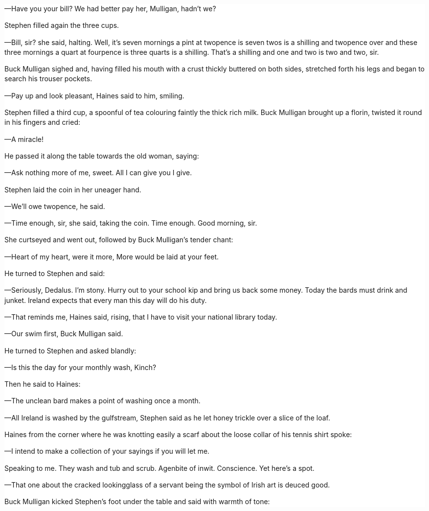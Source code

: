 —Have you your bill? We had better pay her, Mulligan, hadn’t we?

Stephen filled again the three cups.

—Bill, sir? she said, halting. Well, it’s seven mornings a pint at twopence is seven twos is a shilling and twopence over and these three mornings a quart at fourpence is three quarts is a shilling. That’s a shilling and one and two is two and two, sir.

Buck Mulligan sighed and, having filled his mouth with a crust thickly buttered on both sides, stretched forth his legs and began to search his trouser pockets.

—Pay up and look pleasant, Haines said to him, smiling.

Stephen filled a third cup, a spoonful of tea colouring faintly the thick rich milk. Buck Mulligan brought up a florin, twisted it round in his fingers and cried:

—A miracle!

He passed it along the table towards the old woman, saying:

—Ask nothing more of me, sweet. All I can give you I give.

Stephen laid the coin in her uneager hand.

—We’ll owe twopence, he said.

—Time enough, sir, she said, taking the coin. Time enough. Good morning, sir.

She curtseyed and went out, followed by Buck Mulligan’s tender chant:

—Heart of my heart, were it more,
More would be laid at your feet.

He turned to Stephen and said:

—Seriously, Dedalus. I’m stony. Hurry out to your school kip and bring us back some money. Today the bards must drink and junket. Ireland expects that every man this day will do his duty.

—That reminds me, Haines said, rising, that I have to visit your national library today.

—Our swim first, Buck Mulligan said.

He turned to Stephen and asked blandly:

—Is this the day for your monthly wash, Kinch?

Then he said to Haines:

—The unclean bard makes a point of washing once a month.

—All Ireland is washed by the gulfstream, Stephen said as he let honey trickle over a slice of the loaf.

Haines from the corner where he was knotting easily a scarf about the loose collar of his tennis shirt spoke:

—I intend to make a collection of your sayings if you will let me.

Speaking to me. They wash and tub and scrub. Agenbite of inwit. Conscience. Yet here’s a spot.

—That one about the cracked lookingglass of a servant being the symbol of Irish art is deuced good.

Buck Mulligan kicked Stephen’s foot under the table and said with warmth of tone:
